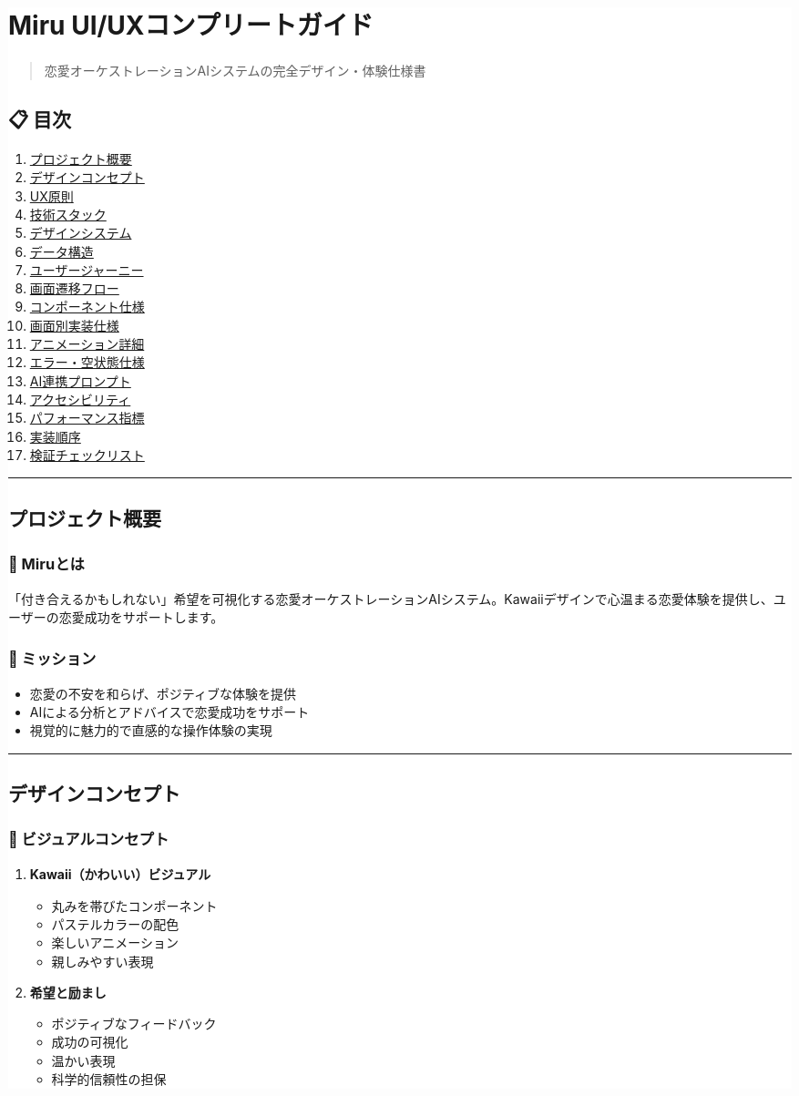 # Miru UI/UXコンプリートガイド
> 恋愛オーケストレーションAIシステムの完全デザイン・体験仕様書

## 📋 目次
1. [プロジェクト概要](#プロジェクト概要)
2. [デザインコンセプト](#デザインコンセプト)
3. [UX原則](#ux原則)
4. [技術スタック](#技術スタック)
5. [デザインシステム](#デザインシステム)
6. [データ構造](#データ構造)
7. [ユーザージャーニー](#ユーザージャーニー)
8. [画面遷移フロー](#画面遷移フロー)
9. [コンポーネント仕様](#コンポーネント仕様)
10. [画面別実装仕様](#画面別実装仕様)
11. [アニメーション詳細](#アニメーション詳細)
12. [エラー・空状態仕様](#エラー・空状態仕様)
13. [AI連携プロンプト](#ai連携プロンプト)
14. [アクセシビリティ](#アクセシビリティ)
15. [パフォーマンス指標](#パフォーマンス指標)
16. [実装順序](#実装順序)
17. [検証チェックリスト](#検証チェックリスト)

---

## プロジェクト概要

### 🌸 Miruとは
「付き合えるかもしれない」希望を可視化する恋愛オーケストレーションAIシステム。Kawaiiデザインで心温まる恋愛体験を提供し、ユーザーの恋愛成功をサポートします。

### 🎯 ミッション
- 恋愛の不安を和らげ、ポジティブな体験を提供
- AIによる分析とアドバイスで恋愛成功をサポート
- 視覚的に魅力的で直感的な操作体験の実現

---

## デザインコンセプト

### 🎨 ビジュアルコンセプト
1. **Kawaii（かわいい）ビジュアル**
   - 丸みを帯びたコンポーネント
   - パステルカラーの配色
   - 楽しいアニメーション
   - 親しみやすい表現

2. **希望と励まし**
   - ポジティブなフィードバック
   - 成功の可視化
   - 温かい表現
   - 科学的信頼性の担保

